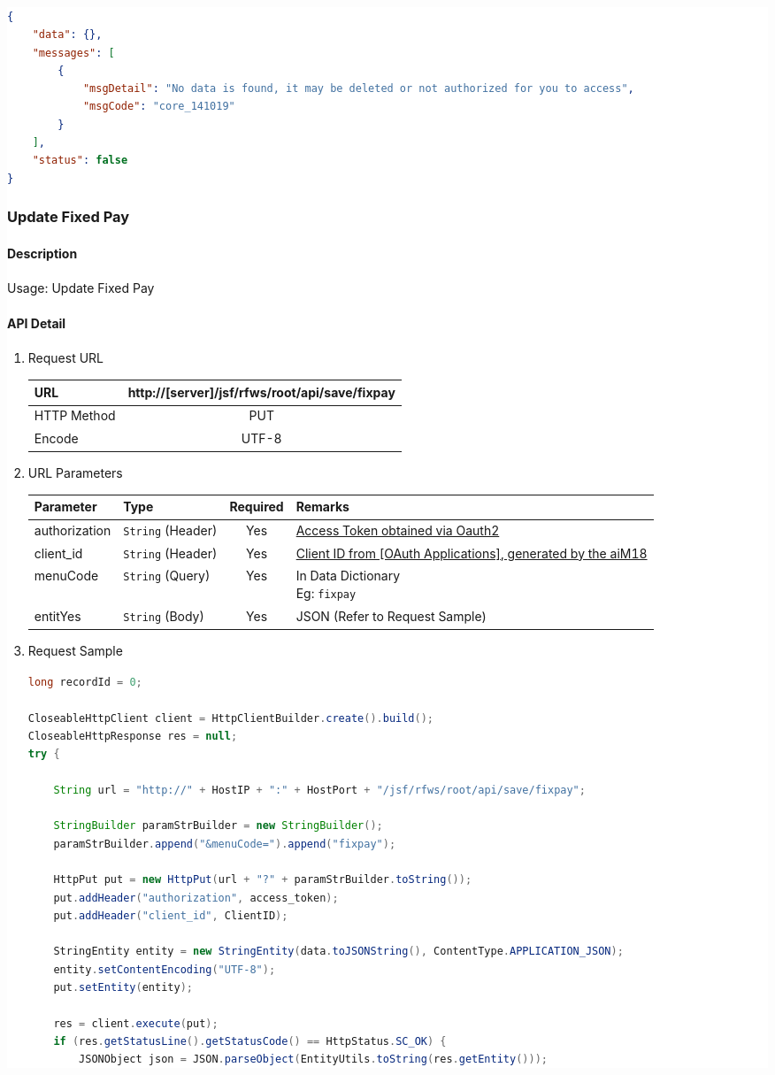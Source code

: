   ```json
   {
       "data": {},
       "messages": [
           {
               "msgDetail": "No data is found, it may be deleted or not authorized for you to access",
               "msgCode": "core_141019"
           }
       ],
       "status": false
   }
   ```

### Update Fixed Pay

#### Description

Usage: Update Fixed Pay

#### API Detail

1. Request URL

   | URL       | http://[server]/jsf/rfws/root/api/save/fixpay |
   | --------- | :--------------------------------------: |
   | HTTP Method |                   PUT                    |
   | Encode      |                  UTF-8                   |

2. URL Parameters

   | Parameter            | Type                |  Required  | Remarks                                       |
   | ------------- | ----------------- | :--: | ---------------------------------------- |
   | authorization | `String` (Header) |  Yes | [Access Token obtained via Oauth2](/en/api/ch01/#generate-access-token) |
   | client_id     | `String` (Header) |  Yes | [Client ID from [OAuth Applications], generated by the aiM18](/en/api/ch01/#register-your-app) |
   | menuCode      | `String` (Query)  |  Yes | In Data Dictionary <br/>Eg: `fixpay` |
   | entitYes      | `String` (Body)   |  Yes | JSON (Refer to Request Sample)                     |

3. Request Sample

   ```java
   long recordId = 0;

   CloseableHttpClient client = HttpClientBuilder.create().build();
   CloseableHttpResponse res = null;
   try {

       String url = "http://" + HostIP + ":" + HostPort + "/jsf/rfws/root/api/save/fixpay";

       StringBuilder paramStrBuilder = new StringBuilder();
       paramStrBuilder.append("&menuCode=").append("fixpay");

       HttpPut put = new HttpPut(url + "?" + paramStrBuilder.toString());
       put.addHeader("authorization", access_token);
       put.addHeader("client_id", ClientID);

       StringEntity entity = new StringEntity(data.toJSONString(), ContentType.APPLICATION_JSON);
       entity.setContentEncoding("UTF-8");
       put.setEntity(entity);

       res = client.execute(put);
       if (res.getStatusLine().getStatusCode() == HttpStatus.SC_OK) {
           JSONObject json = JSON.parseObject(EntityUtils.toString(res.getEntity()));
   ```